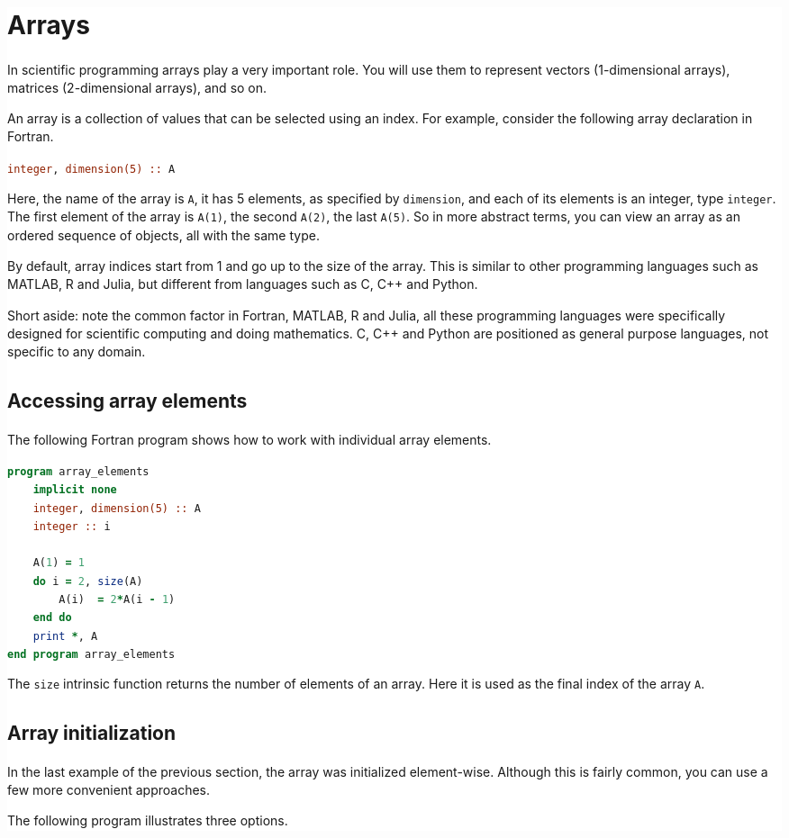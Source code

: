 # Arrays

In scientific programming arrays play a very important role.  You will use them to
represent vectors (1-dimensional arrays), matrices (2-dimensional arrays), and so on.

An array is a collection of values that can be selected using an index.  For example,
consider the following array declaration in Fortran.

~~~~fortran
integer, dimension(5) :: A
~~~~

Here, the name of the array is `A`, it has 5 elements, as specified by `dimension`,
and each of its elements is an integer, type `integer`.  The first element of the
array is `A(1)`, the second `A(2)`, the last `A(5)`.  So in more abstract terms, you
can view an array as an ordered sequence of objects, all with the same type.

By default, array indices start from 1 and go up to the size of the array.  This is
similar to other programming languages such as MATLAB, R and Julia, but different
from languages such as C, C++ and Python.

Short aside: note the common factor in Fortran, MATLAB, R and Julia, all these
programming languages were specifically designed for scientific computing and doing
mathematics.  C, C++ and Python are positioned as general purpose languages, not
specific to any domain.


## Accessing array elements

The following Fortran program shows how to work with individual array elements.

~~~~fortran
program array_elements
    implicit none
    integer, dimension(5) :: A
    integer :: i

    A(1) = 1
    do i = 2, size(A)
        A(i)  = 2*A(i - 1)
    end do
    print *, A
end program array_elements
~~~~

The `size` intrinsic function returns the number of elements of an array.  Here it is
used as the final index of the array `A`.


## Array initialization

In the last example of the previous section, the array was initialized element-wise.
Although this is fairly common, you can use a few more convenient approaches.

The following program illustrates three options.
